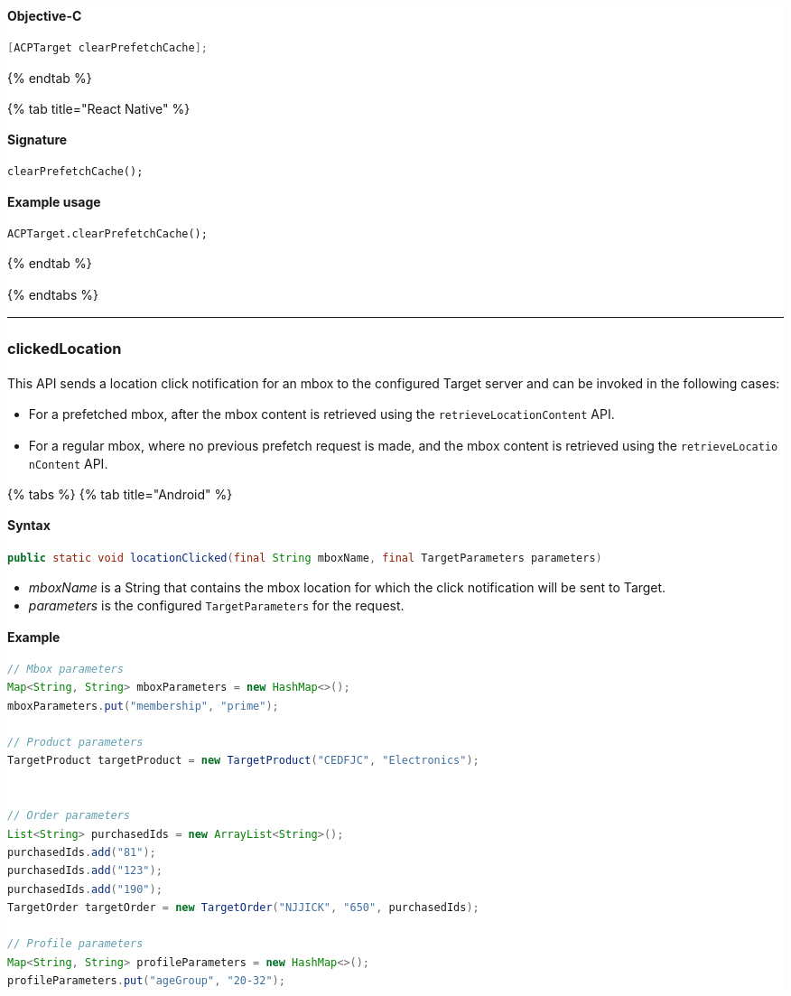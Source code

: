 **Objective-C**

```objective-c
[ACPTarget clearPrefetchCache];
```

{% endtab %}

{% tab title="React Native" %}

**Signature**

```
clearPrefetchCache();
```

**Example usage**

```
ACPTarget.clearPrefetchCache();
```

{% endtab %}

{% endtabs %}

---
### clickedLocation

This API sends a location click notification for an mbox to the configured Target server and can be invoked in the following cases:

- For a prefetched mbox, after the mbox content is retrieved using the `retrieveLocationContent` API.

- For a regular mbox, where no previous prefetch request is made, and the mbox content is retrieved using the `retrieveLocationContent` API.

{% tabs %}
{% tab title="Android" %}

**Syntax**

```java
public static void locationClicked(final String mboxName, final TargetParameters parameters)
```

- _mboxName_ is a String that contains the mbox location for which the click notification will be sent to Target.
- _parameters_ is the configured `TargetParameters` for the request.

**Example**

```java
// Mbox parameters
Map<String, String> mboxParameters = new HashMap<>();
mboxParameters.put("membership", "prime");

// Product parameters
TargetProduct targetProduct = new TargetProduct("CEDFJC", "Electronics");


// Order parameters
List<String> purchasedIds = new ArrayList<String>();
purchasedIds.add("81");
purchasedIds.add("123");
purchasedIds.add("190");
TargetOrder targetOrder = new TargetOrder("NJJICK", "650", purchasedIds);

// Profile parameters
Map<String, String> profileParameters = new HashMap<>();
profileParameters.put("ageGroup", "20-32");

```